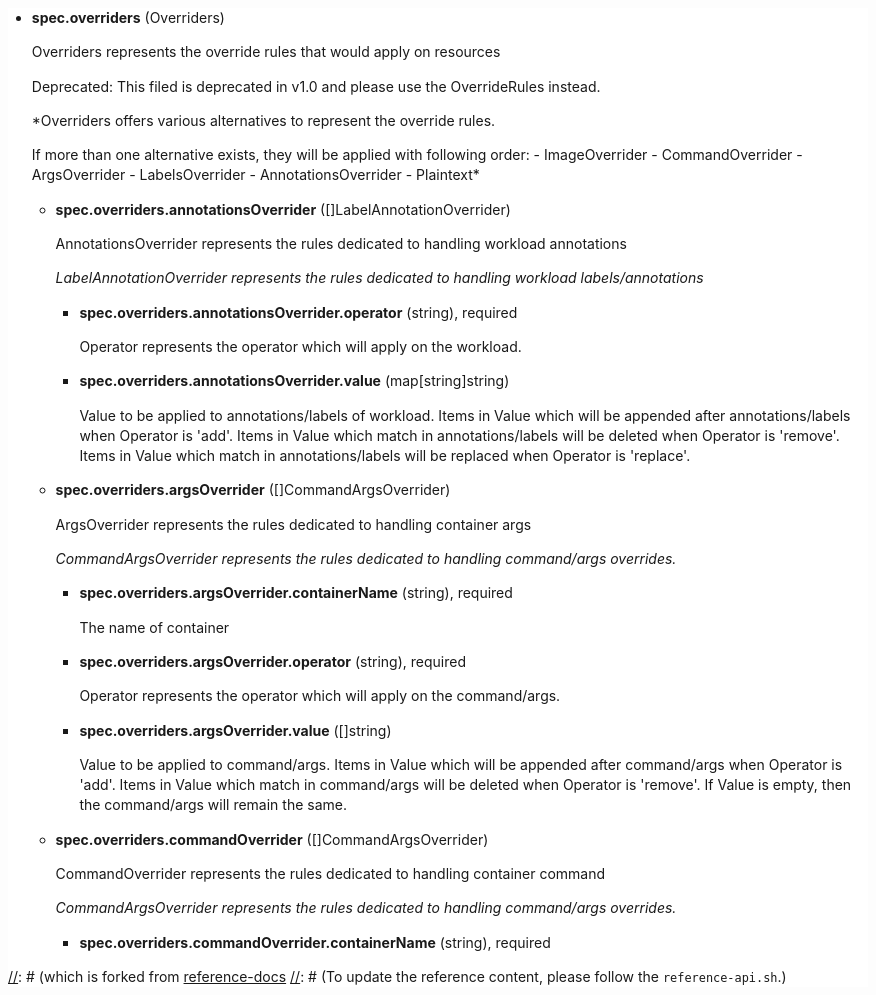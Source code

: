   - **spec.overriders** (Overriders)

    Overriders represents the override rules that would apply on resources
    
    Deprecated: This filed is deprecated in v1.0 and please use the OverrideRules instead.

    <a name="Overriders"></a>

    *Overriders offers various alternatives to represent the override rules.
    
    If more than one alternative exists, they will be applied with following order: - ImageOverrider - CommandOverrider - ArgsOverrider - LabelsOverrider - AnnotationsOverrider - Plaintext*

    - **spec.overriders.annotationsOverrider** ([]LabelAnnotationOverrider)

      AnnotationsOverrider represents the rules dedicated to handling workload annotations

      <a name="LabelAnnotationOverrider"></a>

      *LabelAnnotationOverrider represents the rules dedicated to handling workload labels/annotations*

      - **spec.overriders.annotationsOverrider.operator** (string), required

        Operator represents the operator which will apply on the workload.

      - **spec.overriders.annotationsOverrider.value** (map[string]string)

        Value to be applied to annotations/labels of workload. Items in Value which will be appended after annotations/labels when Operator is 'add'. Items in Value which match in annotations/labels will be deleted when Operator is 'remove'. Items in Value which match in annotations/labels will be replaced when Operator is 'replace'.

    - **spec.overriders.argsOverrider** ([]CommandArgsOverrider)

      ArgsOverrider represents the rules dedicated to handling container args

      <a name="CommandArgsOverrider"></a>

      *CommandArgsOverrider represents the rules dedicated to handling command/args overrides.*

      - **spec.overriders.argsOverrider.containerName** (string), required

        The name of container

      - **spec.overriders.argsOverrider.operator** (string), required

        Operator represents the operator which will apply on the command/args.

      - **spec.overriders.argsOverrider.value** ([]string)

        Value to be applied to command/args. Items in Value which will be appended after command/args when Operator is 'add'. Items in Value which match in command/args will be deleted when Operator is 'remove'. If Value is empty, then the command/args will remain the same.

    - **spec.overriders.commandOverrider** ([]CommandArgsOverrider)

      CommandOverrider represents the rules dedicated to handling container command

      <a name="CommandArgsOverrider"></a>

      *CommandArgsOverrider represents the rules dedicated to handling command/args overrides.*

      - **spec.overriders.commandOverrider.containerName** (string), required


[//]: # (The file is auto-generated from the Go source code of the component using a generic generator,)
[//]: # (which is forked from [reference-docs](https://github.com/kubernetes-sigs/reference-docs.)
[//]: # (To update the reference content, please follow the `reference-api.sh`.)